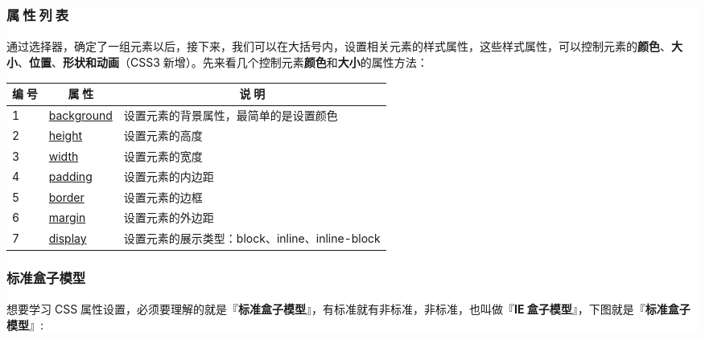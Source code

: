 ### 属 性 列 表

通过选择器，确定了一组元素以后，接下来，我们可以在大括号内，设置相关元素的样式属性，这些样式属性，可以控制元素的**颜色**、**大小**、**位置**、**形状和动画**（CSS3 新增）。先来看几个控制元素**颜色**和**大小**的属性方法：

| 编 号 | 属 性                                                        | 说 明                                           |
| ----- | ------------------------------------------------------------ | ----------------------------------------------- |
| 1     | [background](https://www.w3school.com.cn/cssref/pr_background.asp) | 设置元素的背景属性，最简单的是设置颜色          |
| 2     | [height](https://www.w3school.com.cn/cssref/pr_dim_height.asp) | 设置元素的高度                                  |
| 3     | [width](https://www.w3school.com.cn/cssref/pr_dim_width.asp) | 设置元素的宽度                                  |
| 4     | [padding](https://www.w3school.com.cn/cssref/pr_padding.asp) | 设置元素的内边距                                |
| 5     | [border](https://www.w3school.com.cn/cssref/pr_border.asp)   | 设置元素的边框                                  |
| 6     | [margin](https://www.w3school.com.cn/cssref/pr_margin.asp)   | 设置元素的外边距                                |
| 7     | [display](https://www.w3school.com.cn/css/pr_class_display.asp) | 设置元素的展示类型：block、inline、inline-block |

### 标准盒子模型

想要学习 CSS 属性设置，必须要理解的就是『**标准盒子模型**』，有标准就有非标准，非标准，也叫做『**IE 盒子模型**』，下图就是『**标准盒子模型**』:
